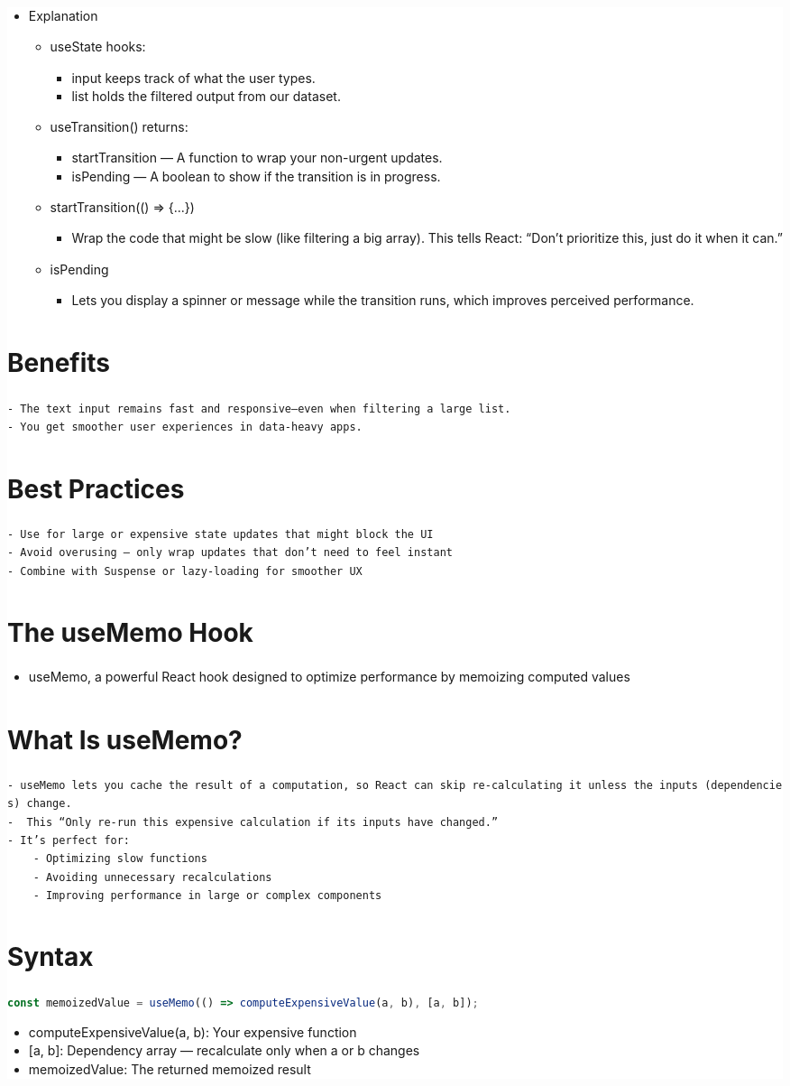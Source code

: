 - Explanation
    - useState hooks:
        - input keeps track of what the user types.
        - list holds the filtered output from our dataset.

    - useTransition() returns:
        - startTransition — A function to wrap your non-urgent updates.
        - isPending — A boolean to show if the transition is in progress.

    - startTransition(() => {...})
        - Wrap the code that might be slow (like filtering a big array). This tells React: “Don’t prioritize this, just do it when it can.”

    - isPending
        - Lets you display a spinner or message while the transition runs, which improves perceived performance.
# Benefits
    - The text input remains fast and responsive—even when filtering a large list.
    - You get smoother user experiences in data-heavy apps.

# Best Practices
    - Use for large or expensive state updates that might block the UI
    - Avoid overusing — only wrap updates that don’t need to feel instant
    - Combine with Suspense or lazy-loading for smoother UX

# The useMemo Hook

- useMemo, a powerful React hook designed to optimize performance by memoizing computed values

# What Is useMemo?
    - useMemo lets you cache the result of a computation, so React can skip re-calculating it unless the inputs (dependencies) change.
    -  This “Only re-run this expensive calculation if its inputs have changed.”
    - It’s perfect for:
        - Optimizing slow functions
        - Avoiding unnecessary recalculations
        - Improving performance in large or complex components
    
# Syntax

````typescript
const memoizedValue = useMemo(() => computeExpensiveValue(a, b), [a, b]);
````

- computeExpensiveValue(a, b): Your expensive function
- [a, b]: Dependency array — recalculate only when a or b changes
- memoizedValue: The returned memoized result
